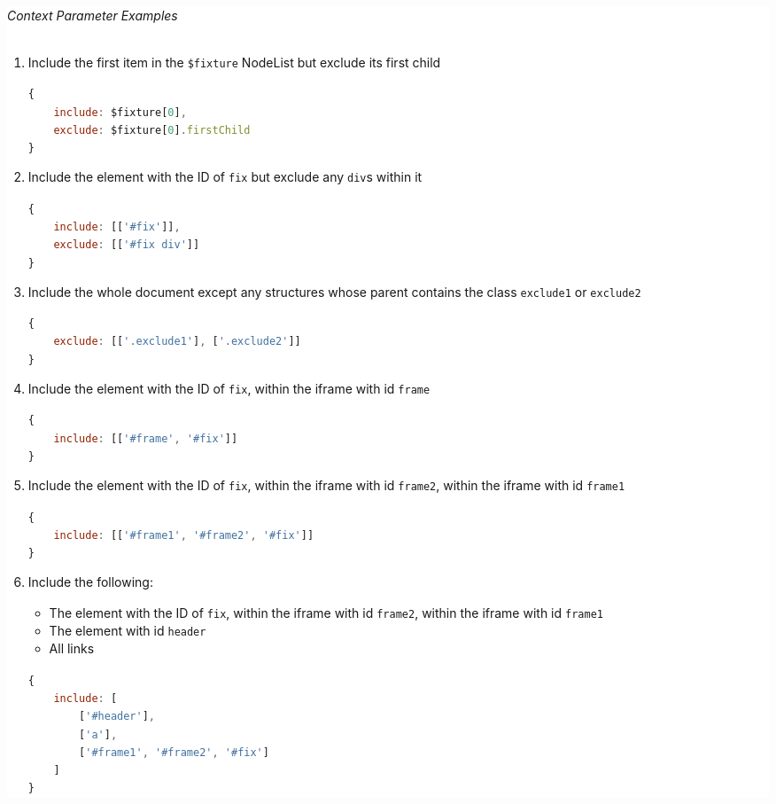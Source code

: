 ###### Context Parameter Examples

1. Include the first item in the `$fixture` NodeList but exclude its first child

	```javascript
	{
		include: $fixture[0],
		exclude: $fixture[0].firstChild
	}
	```
2. Include the element with the ID of `fix` but exclude any `div`s within it

	```javascript
	{
		include: [['#fix']],
		exclude: [['#fix div']]
	}
	```
3. Include the whole document except any structures whose parent contains the class `exclude1` or `exclude2`

	```javascript
	{
		exclude: [['.exclude1'], ['.exclude2']]
	}
	```
4. Include the element with the ID of `fix`, within the iframe with id `frame`

	```javascript
	{
		include: [['#frame', '#fix']]
	}
	```
5. Include the element with the ID of `fix`, within the iframe with id `frame2`, within the iframe with id `frame1`

	```javascript
	{
		include: [['#frame1', '#frame2', '#fix']]
	}
	```
6. Include the following:
	* The element with the ID of `fix`, within the iframe with id `frame2`, within the iframe with id `frame1`
	* The element with id `header`
	* All links

	```javascript
	{
		include: [
			['#header'],
			['a'],
			['#frame1', '#frame2', '#fix']
		]
	}
	```
